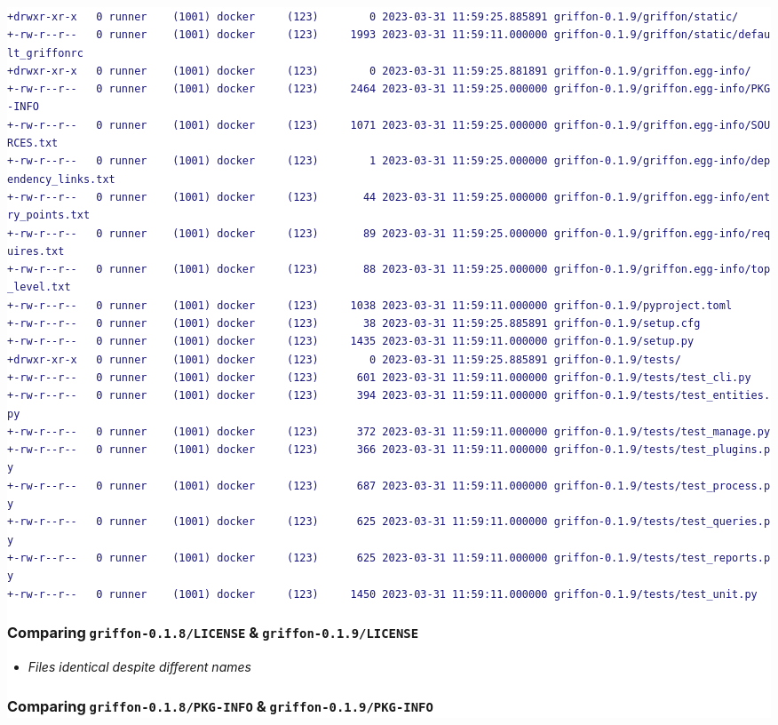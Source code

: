 ```diff
+drwxr-xr-x   0 runner    (1001) docker     (123)        0 2023-03-31 11:59:25.885891 griffon-0.1.9/griffon/static/
+-rw-r--r--   0 runner    (1001) docker     (123)     1993 2023-03-31 11:59:11.000000 griffon-0.1.9/griffon/static/default_griffonrc
+drwxr-xr-x   0 runner    (1001) docker     (123)        0 2023-03-31 11:59:25.881891 griffon-0.1.9/griffon.egg-info/
+-rw-r--r--   0 runner    (1001) docker     (123)     2464 2023-03-31 11:59:25.000000 griffon-0.1.9/griffon.egg-info/PKG-INFO
+-rw-r--r--   0 runner    (1001) docker     (123)     1071 2023-03-31 11:59:25.000000 griffon-0.1.9/griffon.egg-info/SOURCES.txt
+-rw-r--r--   0 runner    (1001) docker     (123)        1 2023-03-31 11:59:25.000000 griffon-0.1.9/griffon.egg-info/dependency_links.txt
+-rw-r--r--   0 runner    (1001) docker     (123)       44 2023-03-31 11:59:25.000000 griffon-0.1.9/griffon.egg-info/entry_points.txt
+-rw-r--r--   0 runner    (1001) docker     (123)       89 2023-03-31 11:59:25.000000 griffon-0.1.9/griffon.egg-info/requires.txt
+-rw-r--r--   0 runner    (1001) docker     (123)       88 2023-03-31 11:59:25.000000 griffon-0.1.9/griffon.egg-info/top_level.txt
+-rw-r--r--   0 runner    (1001) docker     (123)     1038 2023-03-31 11:59:11.000000 griffon-0.1.9/pyproject.toml
+-rw-r--r--   0 runner    (1001) docker     (123)       38 2023-03-31 11:59:25.885891 griffon-0.1.9/setup.cfg
+-rw-r--r--   0 runner    (1001) docker     (123)     1435 2023-03-31 11:59:11.000000 griffon-0.1.9/setup.py
+drwxr-xr-x   0 runner    (1001) docker     (123)        0 2023-03-31 11:59:25.885891 griffon-0.1.9/tests/
+-rw-r--r--   0 runner    (1001) docker     (123)      601 2023-03-31 11:59:11.000000 griffon-0.1.9/tests/test_cli.py
+-rw-r--r--   0 runner    (1001) docker     (123)      394 2023-03-31 11:59:11.000000 griffon-0.1.9/tests/test_entities.py
+-rw-r--r--   0 runner    (1001) docker     (123)      372 2023-03-31 11:59:11.000000 griffon-0.1.9/tests/test_manage.py
+-rw-r--r--   0 runner    (1001) docker     (123)      366 2023-03-31 11:59:11.000000 griffon-0.1.9/tests/test_plugins.py
+-rw-r--r--   0 runner    (1001) docker     (123)      687 2023-03-31 11:59:11.000000 griffon-0.1.9/tests/test_process.py
+-rw-r--r--   0 runner    (1001) docker     (123)      625 2023-03-31 11:59:11.000000 griffon-0.1.9/tests/test_queries.py
+-rw-r--r--   0 runner    (1001) docker     (123)      625 2023-03-31 11:59:11.000000 griffon-0.1.9/tests/test_reports.py
+-rw-r--r--   0 runner    (1001) docker     (123)     1450 2023-03-31 11:59:11.000000 griffon-0.1.9/tests/test_unit.py
```

### Comparing `griffon-0.1.8/LICENSE` & `griffon-0.1.9/LICENSE`

 * *Files identical despite different names*

### Comparing `griffon-0.1.8/PKG-INFO` & `griffon-0.1.9/PKG-INFO`
